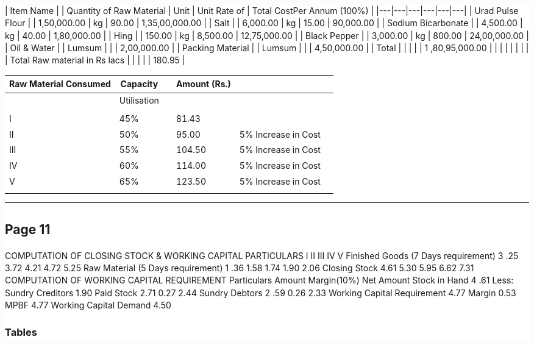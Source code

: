 | Item Name |  | Quantity of Raw
Material | Unit | Unit Rate of | Total CostPer
Annum (100%) |
|---|---|---|---|---|---|
| Urad Pulse Flour |  | 1,50,000.00 | kg | 90.00 | 1,35,00,000.00 |
| Salt |  | 6,000.00 | kg | 15.00 | 90,000.00 |
| Sodium Bicarbonate |  | 4,500.00 | kg | 40.00 | 1,80,000.00 |
| Hing |  | 150.00 | kg | 8,500.00 | 12,75,000.00 |
| Black Pepper |  | 3,000.00 | kg | 800.00 | 24,00,000.00 |
| Oil & Water |  | Lumsum |  |  | 2,00,000.00 |
| Packing Material |  | Lumsum |  |  | 4,50,000.00 |
| Total |  |  |  |  | 1 ,80,95,000.00 |
|  |  |  |  |  |  |
| Total Raw material in Rs lacs |  |  |  |  | 180.95 |

| Raw Material Consumed | Capacity |  | Amount (Rs.) |  |  |
|---|---|---|---|---|---|
|  | Utilisation |  |  |  |  |
|  |  |  |  |  |  |
| I | 45% |  | 81.43 |  |  |
| II | 50% |  | 95.00 | 5% Increase in Cost |  |
| III | 55% |  | 104.50 | 5% Increase in Cost |  |
| IV | 60% |  | 114.00 | 5% Increase in Cost |  |
| V | 65% |  | 123.50 | 5% Increase in Cost |  |
|  |  |  |  |  |  |

---

## Page 11

COMPUTATION OF CLOSING STOCK & WORKING CAPITAL PARTICULARS I II III IV V Finished Goods (7 Days requirement) 3 .25 3.72 4.21 4.72 5.25 Raw Material (5 Days requirement) 1 .36 1.58 1.74 1.90 2.06 Closing Stock 4.61 5.30 5.95 6.62 7.31 COMPUTATION OF WORKING CAPITAL REQUIREMENT Particulars Amount Margin(10%) Net Amount Stock in Hand 4 .61 Less: Sundry Creditors 1.90 Paid Stock 2.71 0.27 2.44 Sundry Debtors 2 .59 0.26 2.33 Working Capital Requirement 4.77 Margin 0.53 MPBF 4.77 Working Capital Demand 4.50

### Tables
